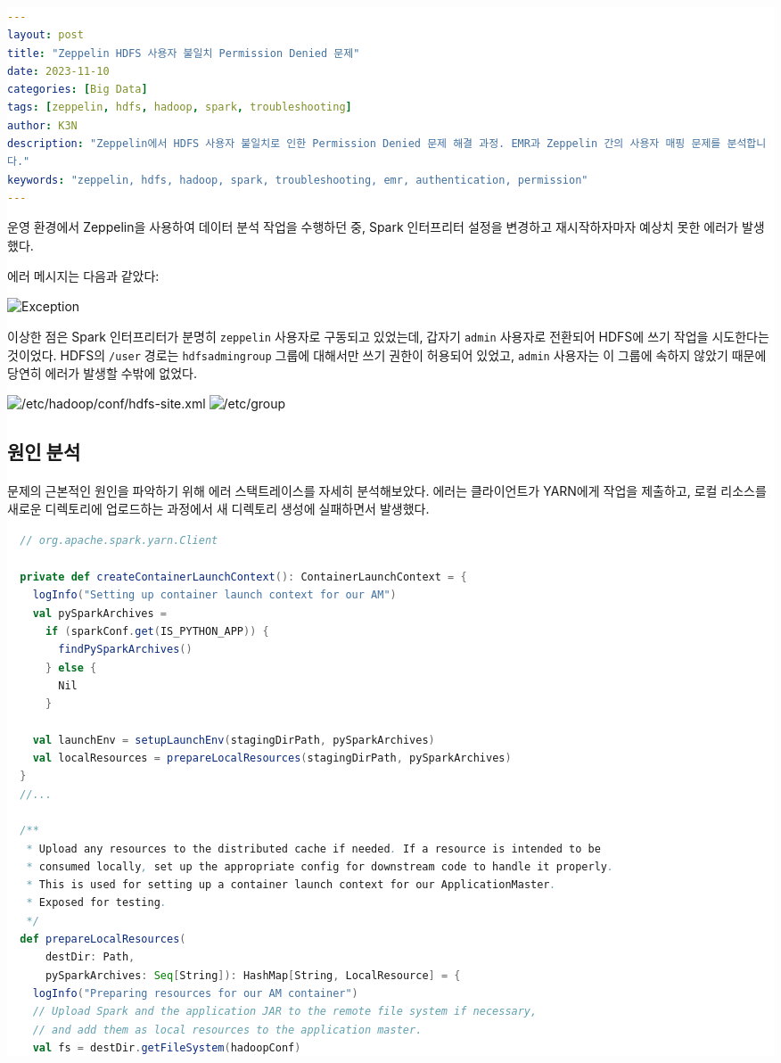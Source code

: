 ```yaml
---
layout: post
title: "Zeppelin HDFS 사용자 불일치 Permission Denied 문제"
date: 2023-11-10
categories: [Big Data]
tags: [zeppelin, hdfs, hadoop, spark, troubleshooting]
author: K3N
description: "Zeppelin에서 HDFS 사용자 불일치로 인한 Permission Denied 문제 해결 과정. EMR과 Zeppelin 간의 사용자 매핑 문제를 분석합니다."
keywords: "zeppelin, hdfs, hadoop, spark, troubleshooting, emr, authentication, permission"
---
```


운영 환경에서 Zeppelin을 사용하여 데이터 분석 작업을 수행하던 중, Spark 인터프리터 설정을 변경하고 재시작하자마자 예상치 못한 에러가 발생했다.



에러 메시지는 다음과 같았다:

![Exception](https://github.com/user-attachments/assets/a277404a-6023-40d7-8512-323f592d9175)

이상한 점은 Spark 인터프리터가 분명히 `zeppelin` 사용자로 구동되고 있었는데, 갑자기 `admin` 사용자로 전환되어 HDFS에 쓰기 작업을 시도한다는 것이었다. HDFS의 `/user` 경로는 `hdfsadmingroup` 그룹에 대해서만 쓰기 권한이 허용되어 있었고, `admin` 사용자는 이 그룹에 속하지 않았기 때문에 당연히 에러가 발생할 수밖에 없었다.

![/etc/hadoop/conf/hdfs-site.xml](https://github.com/user-attachments/assets/4c49c582-46c4-4743-b7a5-bc5fee871c35)
![/etc/group](https://github.com/user-attachments/assets/5751230c-0109-4b4f-9016-ece9838342a3)



## 원인 분석

문제의 근본적인 원인을 파악하기 위해 에러 스택트레이스를 자세히 분석해보았다. 에러는 클라이언트가 YARN에게 작업을 제출하고, 로컬 리소스를 새로운 디렉토리에 업로드하는 과정에서 새 디렉토리 생성에 실패하면서 발생했다.
```scala 
  // org.apache.spark.yarn.Client

  private def createContainerLaunchContext(): ContainerLaunchContext = {
    logInfo("Setting up container launch context for our AM")
    val pySparkArchives =
      if (sparkConf.get(IS_PYTHON_APP)) {
        findPySparkArchives()
      } else {
        Nil
      }

    val launchEnv = setupLaunchEnv(stagingDirPath, pySparkArchives)
    val localResources = prepareLocalResources(stagingDirPath, pySparkArchives)  
  }
  //...
  
  /**
   * Upload any resources to the distributed cache if needed. If a resource is intended to be
   * consumed locally, set up the appropriate config for downstream code to handle it properly.
   * This is used for setting up a container launch context for our ApplicationMaster.
   * Exposed for testing.
   */
  def prepareLocalResources(
      destDir: Path,
      pySparkArchives: Seq[String]): HashMap[String, LocalResource] = {
    logInfo("Preparing resources for our AM container")
    // Upload Spark and the application JAR to the remote file system if necessary,
    // and add them as local resources to the application master.
    val fs = destDir.getFileSystem(hadoopConf)

```